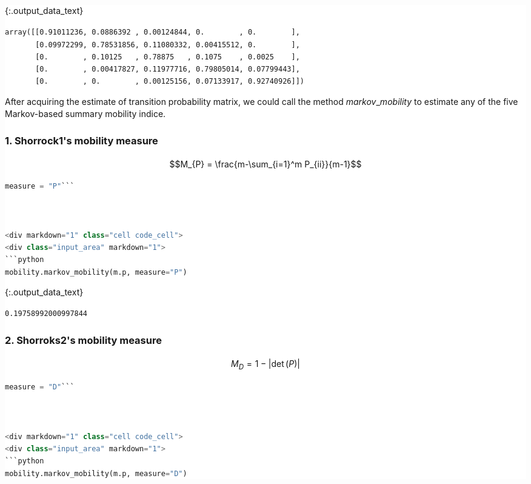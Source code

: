 <div class="output_wrapper" markdown="1">
<div class="output_subarea" markdown="1">


{:.output_data_text}
```
array([[0.91011236, 0.0886392 , 0.00124844, 0.        , 0.        ],
       [0.09972299, 0.78531856, 0.11080332, 0.00415512, 0.        ],
       [0.        , 0.10125   , 0.78875   , 0.1075    , 0.0025    ],
       [0.        , 0.00417827, 0.11977716, 0.79805014, 0.07799443],
       [0.        , 0.        , 0.00125156, 0.07133917, 0.92740926]])
```


</div>
</div>
</div>



After acquiring the estimate of transition probability matrix, we could call the method $markov\_mobility$ to estimate any of the five Markov-based summary mobility indice. 



### 1. Shorrock1's mobility measure

$$M_{P} = \frac{m-\sum_{i=1}^m P_{ii}}{m-1}$$

```python
measure = "P"```



<div markdown="1" class="cell code_cell">
<div class="input_area" markdown="1">
```python
mobility.markov_mobility(m.p, measure="P")

```
</div>

<div class="output_wrapper" markdown="1">
<div class="output_subarea" markdown="1">


{:.output_data_text}
```
0.19758992000997844
```


</div>
</div>
</div>



### 2. Shorroks2's mobility measure

$$M_{D} = 1 - |\det(P)|$$
```python
measure = "D"```



<div markdown="1" class="cell code_cell">
<div class="input_area" markdown="1">
```python
mobility.markov_mobility(m.p, measure="D")

```
</div>
